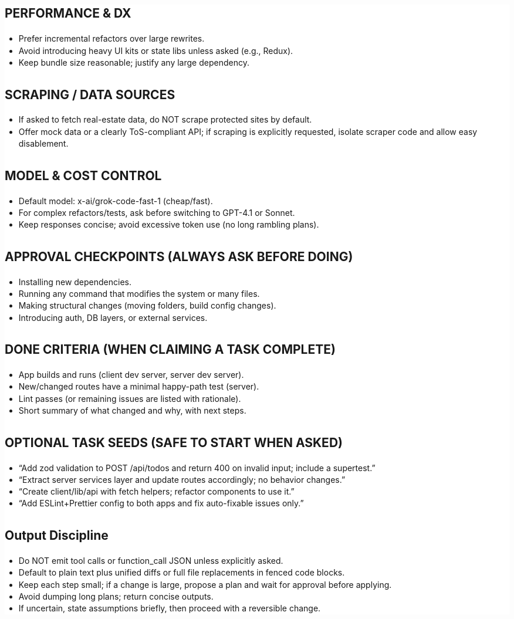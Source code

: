 ## PERFORMANCE & DX
- Prefer incremental refactors over large rewrites.
- Avoid introducing heavy UI kits or state libs unless asked (e.g., Redux).
- Keep bundle size reasonable; justify any large dependency.

## SCRAPING / DATA SOURCES
- If asked to fetch real-estate data, do NOT scrape protected sites by default.
- Offer mock data or a clearly ToS-compliant API; if scraping is explicitly requested, isolate scraper code and allow easy disablement.

## MODEL & COST CONTROL
- Default model: x-ai/grok-code-fast-1 (cheap/fast).
- For complex refactors/tests, ask before switching to GPT-4.1 or Sonnet.
- Keep responses concise; avoid excessive token use (no long rambling plans).

## APPROVAL CHECKPOINTS (ALWAYS ASK BEFORE DOING)
- Installing new dependencies.
- Running any command that modifies the system or many files.
- Making structural changes (moving folders, build config changes).
- Introducing auth, DB layers, or external services.

## DONE CRITERIA (WHEN CLAIMING A TASK COMPLETE)
- App builds and runs (client dev server, server dev server).
- New/changed routes have a minimal happy-path test (server).
- Lint passes (or remaining issues are listed with rationale).
- Short summary of what changed and why, with next steps.

## OPTIONAL TASK SEEDS (SAFE TO START WHEN ASKED)
- “Add zod validation to POST /api/todos and return 400 on invalid input; include a supertest.”
- “Extract server services layer and update routes accordingly; no behavior changes.”
- “Create client/lib/api with fetch helpers; refactor components to use it.”
- “Add ESLint+Prettier config to both apps and fix auto-fixable issues only.”

## Output Discipline
- Do NOT emit tool calls or function_call JSON unless explicitly asked.
- Default to plain text plus unified diffs or full file replacements in fenced code blocks.
- Keep each step small; if a change is large, propose a plan and wait for approval before applying.
- Avoid dumping long plans; return concise outputs.
- If uncertain, state assumptions briefly, then proceed with a reversible change.